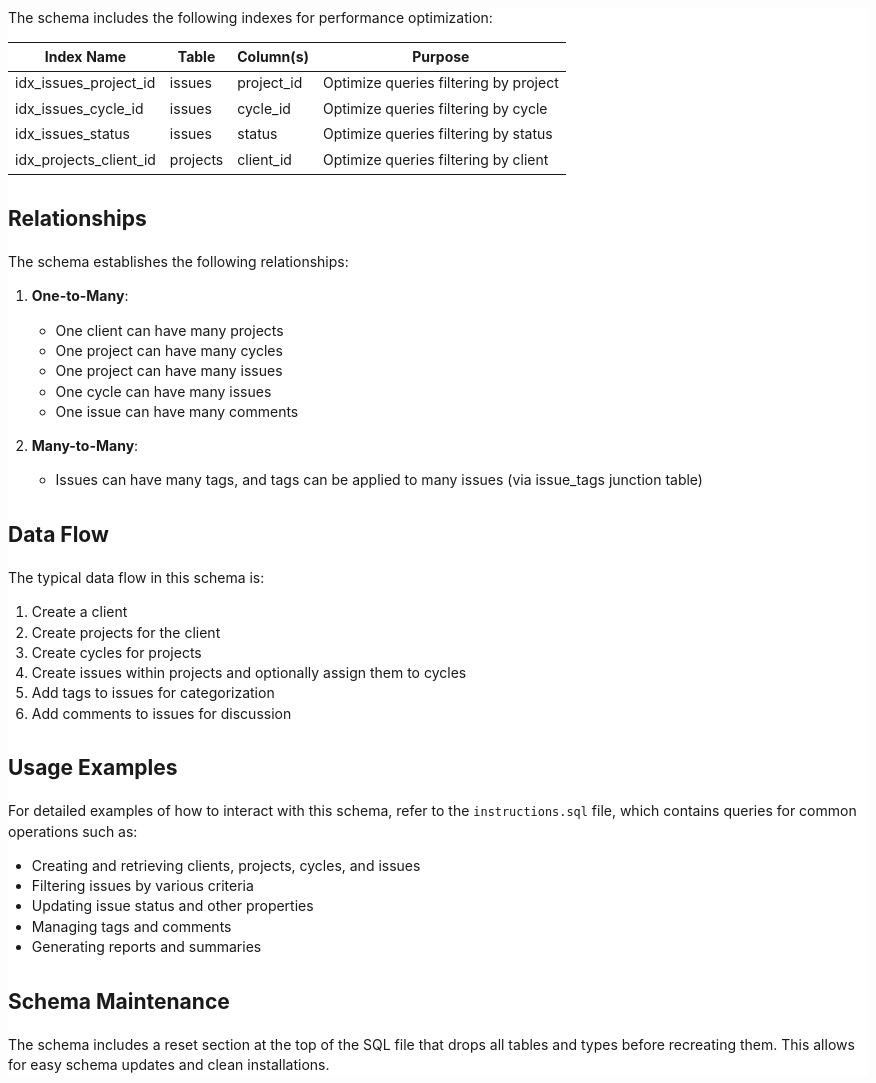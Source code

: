The schema includes the following indexes for performance optimization:

| Index Name              | Table     | Column(s)    | Purpose                                   |
|-------------------------|-----------|--------------|-------------------------------------------|
| idx_issues_project_id   | issues    | project_id   | Optimize queries filtering by project     |
| idx_issues_cycle_id     | issues    | cycle_id     | Optimize queries filtering by cycle       |
| idx_issues_status       | issues    | status       | Optimize queries filtering by status      |
| idx_projects_client_id  | projects  | client_id    | Optimize queries filtering by client      |

## Relationships

The schema establishes the following relationships:

1. **One-to-Many**:
   - One client can have many projects
   - One project can have many cycles
   - One project can have many issues
   - One cycle can have many issues
   - One issue can have many comments

2. **Many-to-Many**:
   - Issues can have many tags, and tags can be applied to many issues (via issue_tags junction table)

## Data Flow

The typical data flow in this schema is:

1. Create a client
2. Create projects for the client
3. Create cycles for projects
4. Create issues within projects and optionally assign them to cycles
5. Add tags to issues for categorization
6. Add comments to issues for discussion

## Usage Examples

For detailed examples of how to interact with this schema, refer to the `instructions.sql` file, which contains queries for common operations such as:

- Creating and retrieving clients, projects, cycles, and issues
- Filtering issues by various criteria
- Updating issue status and other properties
- Managing tags and comments
- Generating reports and summaries

## Schema Maintenance

The schema includes a reset section at the top of the SQL file that drops all tables and types before recreating them. This allows for easy schema updates and clean installations.
